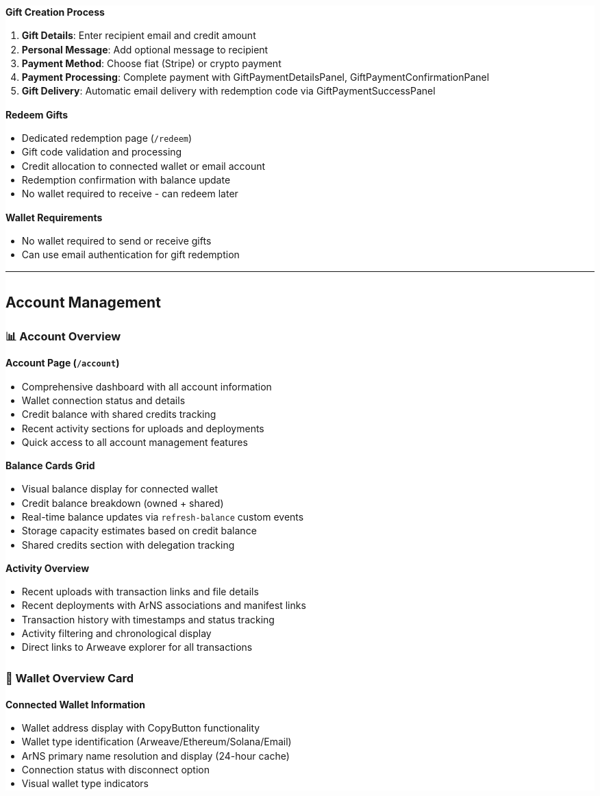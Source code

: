 **Gift Creation Process**
1. **Gift Details**: Enter recipient email and credit amount
2. **Personal Message**: Add optional message to recipient
3. **Payment Method**: Choose fiat (Stripe) or crypto payment
4. **Payment Processing**: Complete payment with GiftPaymentDetailsPanel, GiftPaymentConfirmationPanel
5. **Gift Delivery**: Automatic email delivery with redemption code via GiftPaymentSuccessPanel

**Redeem Gifts**
- Dedicated redemption page (`/redeem`)
- Gift code validation and processing
- Credit allocation to connected wallet or email account
- Redemption confirmation with balance update
- No wallet required to receive - can redeem later

**Wallet Requirements**
- No wallet required to send or receive gifts
- Can use email authentication for gift redemption

---

## Account Management

### 📊 Account Overview

**Account Page (`/account`)**
- Comprehensive dashboard with all account information
- Wallet connection status and details
- Credit balance with shared credits tracking
- Recent activity sections for uploads and deployments
- Quick access to all account management features

**Balance Cards Grid**
- Visual balance display for connected wallet
- Credit balance breakdown (owned + shared)
- Real-time balance updates via `refresh-balance` custom events
- Storage capacity estimates based on credit balance
- Shared credits section with delegation tracking

**Activity Overview**
- Recent uploads with transaction links and file details
- Recent deployments with ArNS associations and manifest links
- Transaction history with timestamps and status tracking
- Activity filtering and chronological display
- Direct links to Arweave explorer for all transactions

### 👤 Wallet Overview Card

**Connected Wallet Information**
- Wallet address display with CopyButton functionality
- Wallet type identification (Arweave/Ethereum/Solana/Email)
- ArNS primary name resolution and display (24-hour cache)
- Connection status with disconnect option
- Visual wallet type indicators
